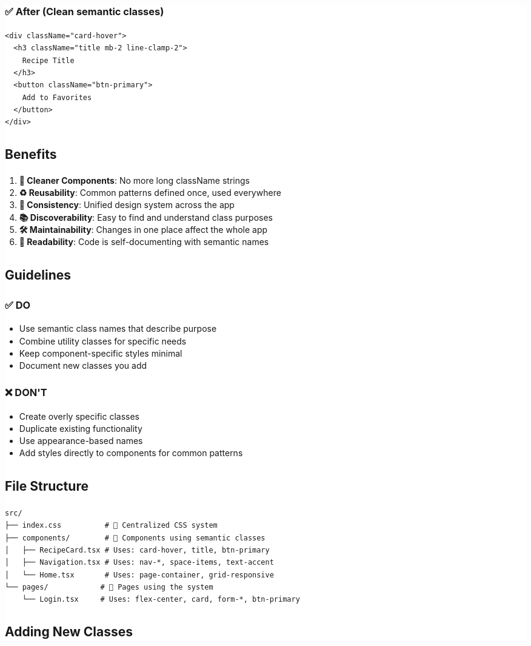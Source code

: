 ### ✅ After (Clean semantic classes)
```tsx
<div className="card-hover">
  <h3 className="title mb-2 line-clamp-2">
    Recipe Title
  </h3>
  <button className="btn-primary">
    Add to Favorites
  </button>
</div>
```

## Benefits

1. **🧹 Cleaner Components**: No more long className strings
2. **♻️ Reusability**: Common patterns defined once, used everywhere
3. **🎨 Consistency**: Unified design system across the app
4. **📚 Discoverability**: Easy to find and understand class purposes
5. **🛠️ Maintainability**: Changes in one place affect the whole app
6. **📖 Readability**: Code is self-documenting with semantic names

## Guidelines

### ✅ DO
- Use semantic class names that describe purpose
- Combine utility classes for specific needs
- Keep component-specific styles minimal
- Document new classes you add

### ❌ DON'T
- Create overly specific classes
- Duplicate existing functionality
- Use appearance-based names
- Add styles directly to components for common patterns

## File Structure
```
src/
├── index.css          # 🎨 Centralized CSS system
├── components/        # 🧩 Components using semantic classes
│   ├── RecipeCard.tsx # Uses: card-hover, title, btn-primary
│   ├── Navigation.tsx # Uses: nav-*, space-items, text-accent
│   └── Home.tsx       # Uses: page-container, grid-responsive
└── pages/            # 📄 Pages using the system
    └── Login.tsx     # Uses: flex-center, card, form-*, btn-primary
```

## Adding New Classes
